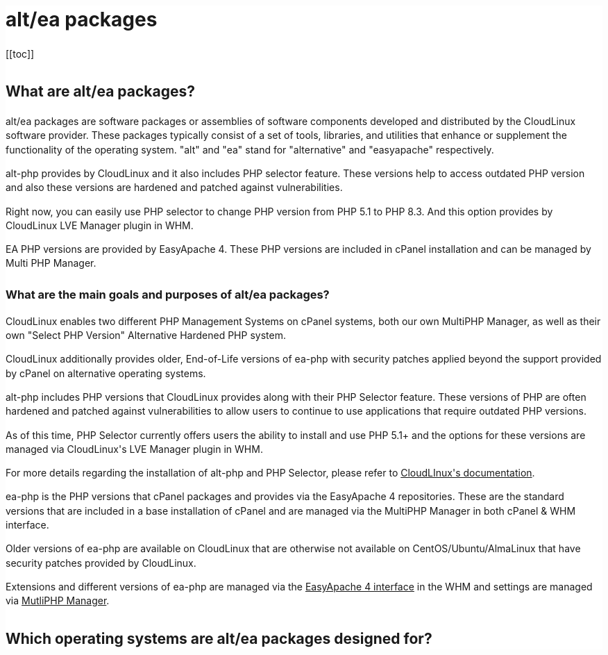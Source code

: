 # alt/ea packages

[[toc]]


## What are alt/ea packages?

alt/ea packages are software packages or assemblies of software components developed and distributed by the CloudLinux software provider. 
These packages typically consist of a set of tools, libraries, and utilities that enhance or supplement the functionality of the operating system. 
"alt" and "ea" stand for "alternative" and "easyapache" respectively.

alt-php provides by CloudLinux and it also includes PHP selector feature. These versions help to access outdated PHP version and also these versions are hardened and patched against vulnerabilities.

Right now, you can easily use PHP selector to change PHP version from PHP 5.1 to PHP 8.3. And this option provides by CloudLinux LVE Manager plugin in WHM.

EA PHP versions are provided by EasyApache 4. These PHP versions are included in cPanel installation and can be managed by Multi PHP Manager.

### What are the main goals and purposes of alt/ea packages?

CloudLinux enables two different PHP Management Systems on cPanel systems, both our own MultiPHP Manager, as well as their own "Select PHP Version" Alternative Hardened PHP system.

CloudLinux additionally provides older, End-of-Life versions of ea-php with security patches applied beyond the support provided by cPanel on alternative operating systems.

alt-php includes PHP versions that CloudLinux provides along with their PHP Selector feature. These versions of PHP are often hardened and patched against vulnerabilities to allow users to continue to use applications that require outdated PHP versions.

As of this time, PHP Selector currently offers users the ability to install and use PHP 5.1+ and the options for these versions are managed via CloudLinux's LVE Manager plugin in WHM.

For more details regarding the installation of alt-php and PHP Selector, please refer to [CloudLInux's documentation](https://docs.cloudlinux.com/legacy/cloudlinux_os_components/#general-information-and-requirements).

ea-php is the PHP versions that cPanel packages and provides via the EasyApache 4 repositories. These are the standard versions that are included in a base installation of cPanel and are managed via the MultiPHP Manager in both cPanel & WHM interface.

Older versions of ea-php are available on CloudLinux that are otherwise not available on CentOS/Ubuntu/AlmaLinux that have security patches provided by CloudLinux.

Extensions and different versions of ea-php are managed via the [EasyApache 4 interface](https://support.cpanel.net/hc/en-us/articles/360051163134-How-To-Install-a-PHP-Version-in-WHM) in the WHM and settings are managed via [MutliPHP Manager](https://support.cpanel.net/hc/en-us/articles/360052492693).


## Which operating systems are alt/ea packages designed for?

